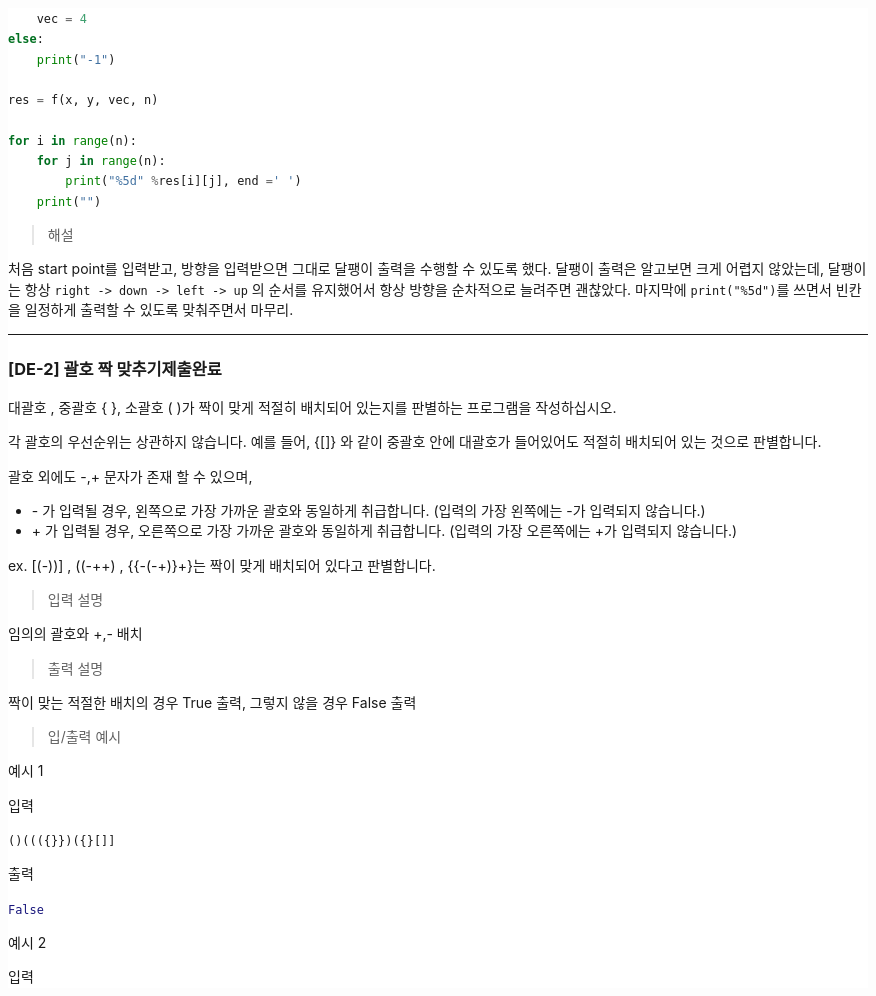 ```python
    vec = 4
else:
    print("-1")

res = f(x, y, vec, n)
    
for i in range(n):
    for j in range(n):
        print("%5d" %res[i][j], end =' ')
    print("")
```

> 해설

처음 start point를 입력받고, 방향을 입력받으면 그대로 달팽이 출력을 수행할 수 있도록 했다.  달팽이 출력은 알고보면 크게 어렵지 않았는데, 달팽이는 항상 `right -> down -> left -> up` 의 순서를 유지했어서 항상 방향을 순차적으로 늘려주면 괜찮았다. 마지막에 `print("%5d")`를 쓰면서 빈칸을 일정하게 출력할 수 있도록 맞춰주면서 마무리.

---

### [DE-2] 괄호 짝 맞추기제출완료

대괄호 , 중괄호 \{ \}, 소괄호 \( \)가 짝이 맞게 적절히 배치되어 있는지를 판별하는 프로그램을 작성하십시오.

각 괄호의 우선순위는 상관하지 않습니다. 예를 들어, \{\[\]\} 와 같이 중괄호 안에 대괄호가 들어있어도 적절히 배치되어 있는 것으로 판별합니다.

괄호 외에도 -,+ 문자가 존재 할 수 있으며,

- \- 가 입력될 경우, 왼쪽으로 가장 가까운 괄호와 동일하게 취급합니다. (입력의 가장 왼쪽에는 -가 입력되지 않습니다.)
- \+ 가 입력될 경우, 오른쪽으로 가장 가까운 괄호와 동일하게 취급합니다. (입력의 가장 오른쪽에는 +가 입력되지 않습니다.)

ex. \[\(\-\)\)\] , \(\(\-\+\+\) , \{\{\-\(\-\+\)\}\+\}는 짝이 맞게 배치되어 있다고 판별합니다.

> 입력 설명

임의의 괄호와 +,- 배치

> 출력 설명

짝이 맞는 적절한 배치의 경우 True 출력, 그렇지 않을 경우 False 출력

> 입/출력 예시

예시 1

입력

```
()((({}})({}[]]
```

출력

```python
False
```

예시 2

입력
